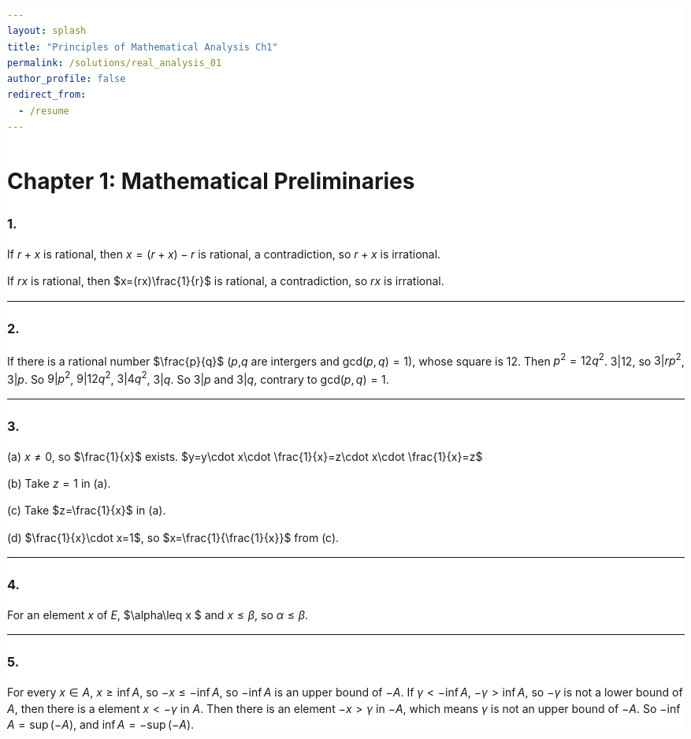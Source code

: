 ```yaml
---
layout: splash
title: "Principles of Mathematical Analysis Ch1"
permalink: /solutions/real_analysis_01
author_profile: false
redirect_from:
  - /resume
---
```


# Chapter 1: Mathematical Preliminaries

### 1.

If $r+x$ is rational, then $x=(r+x)-r$ is rational, a contradiction, so $r+x$ is irrational.

If $rx$ is rational, then $x=(rx)\frac{1}{r}$ is rational, a contradiction, so $rx$ is irrational.
$\newcommand{\V}{\mathbf}$

---------

### 2.

If there is a rational number $\frac{p}{q}$ ($p$,$q$ are intergers and $\mathrm{gcd}(p,q)=1$), whose square is 12. Then $p^2=12q^2$. $3\vert 12$, so $3\vert r p^2$, $3\vert p$. So $9\vert p^2$, $9\vert 12q^2$, $3\vert 4q^2$, $3\vert q$. So $3\vert p$ and $3\vert q$, contrary to $\mathrm{gcd}(p,q)=1$.

---------

### 3.

(a) $x\neq0$, so $\frac{1}{x}$ exists. $y=y\cdot x\cdot \frac{1}{x}=z\cdot x\cdot \frac{1}{x}=z$

(b) Take $z=1$ in (a).

(c) Take $z=\frac{1}{x}$ in (a).

(d) $\frac{1}{x}\cdot x=1$, so $x=\frac{1}{\frac{1}{x}}$ from (c).

---------

### 4.

For an element $x$ of $E$, $\alpha\leq x $ and $x\leq \beta$, so $\alpha \leq\beta$.

---------

### 5.

For every $x\in A$, $x\geq \inf A$, so $-x\leq -\inf A$, so $-\inf A$ is an upper bound of $-A$. If $\gamma<-\inf A$, $-\gamma >\inf A$, so $-\gamma$ is not a lower bound of $A$, then there is a element $x<-\gamma$ in $A$. Then there is an element $-x>\gamma$ in $-A$, which means $\gamma$ is not an upper bound of $-A$. So $-\inf A=\sup (-A)$, and $\inf A=-\sup (-A)$.
